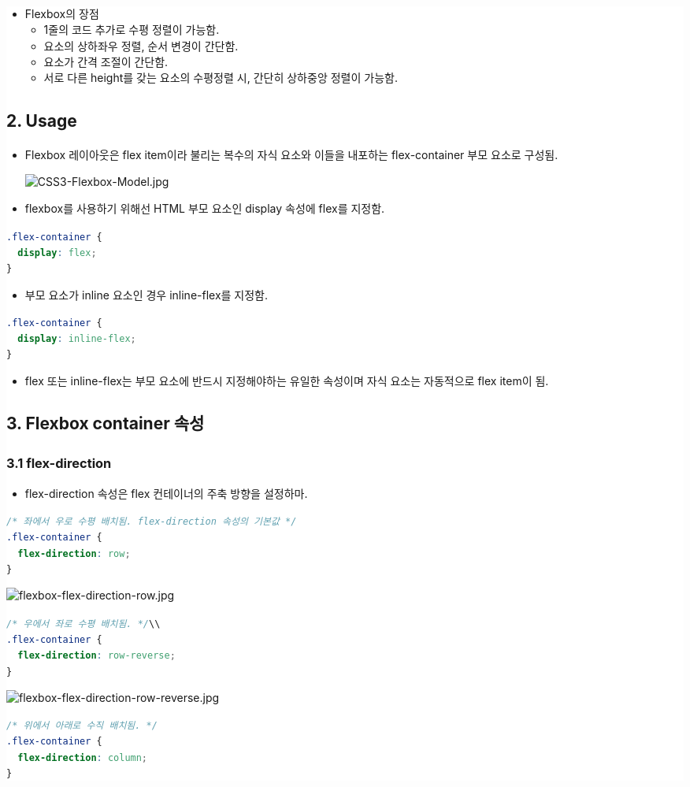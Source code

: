 - Flexbox의 장점
  - 1줄의 코드 추가로 수평 정렬이 가능함.
  - 요소의 상하좌우 정렬, 순서 변경이 간단함.
  - 요소가 간격 조절이 간단함.
  - 서로 다른 height를 갖는 요소의 수평정렬 시, 간단히 상하중앙 정렬이 가능함.

## 2. Usage

- Flexbox 레이아웃은 flex item이라 불리는 복수의 자식 요소와 이들을 내포하는 flex-container 부모 요소로 구성됨.

  ![CSS3-Flexbox-Model.jpg](https://prod-files-secure.s3.us-west-2.amazonaws.com/510cd684-c9a0-45bd-b45d-b35ad6027628/3b9ba50a-26f5-49da-b9e1-97c67b1e1286/CSS3-Flexbox-Model.jpg)

- flexbox를 사용하기 위해선 HTML 부모 요소인 display 속성에 flex를 지정함.

```css
.flex-container {
  display: flex;
}
```

- 부모 요소가 inline 요소인 경우 inline-flex를 지정함.

```css
.flex-container {
  display: inline-flex;
}
```

- flex 또는 inline-flex는 부모 요소에 반드시 지정해야하는 유일한 속성이며 자식 요소는 자동적으로 flex item이 됨.

## 3. Flexbox container 속성

### 3.1 flex-direction

- flex-direction 속성은 flex 컨테이너의 주축 방향을 설정하마.

```css
/* 좌에서 우로 수평 배치됨. flex-direction 속성의 기본값 */
.flex-container {
  flex-direction: row;
}
```

![flexbox-flex-direction-row.jpg](https://prod-files-secure.s3.us-west-2.amazonaws.com/510cd684-c9a0-45bd-b45d-b35ad6027628/adfe61bd-9883-4c8a-b0f5-eafa5279095e/flexbox-flex-direction-row.jpg)

```css
/* 우에서 좌로 수평 배치됨. */\\
.flex-container {
  flex-direction: row-reverse;
}
```

![flexbox-flex-direction-row-reverse.jpg](https://prod-files-secure.s3.us-west-2.amazonaws.com/510cd684-c9a0-45bd-b45d-b35ad6027628/3e760558-4e73-49db-b16b-36b43a8ee869/flexbox-flex-direction-row-reverse.jpg)

```css
/* 위에서 아래로 수직 배치됨. */
.flex-container {
  flex-direction: column;
}
```
